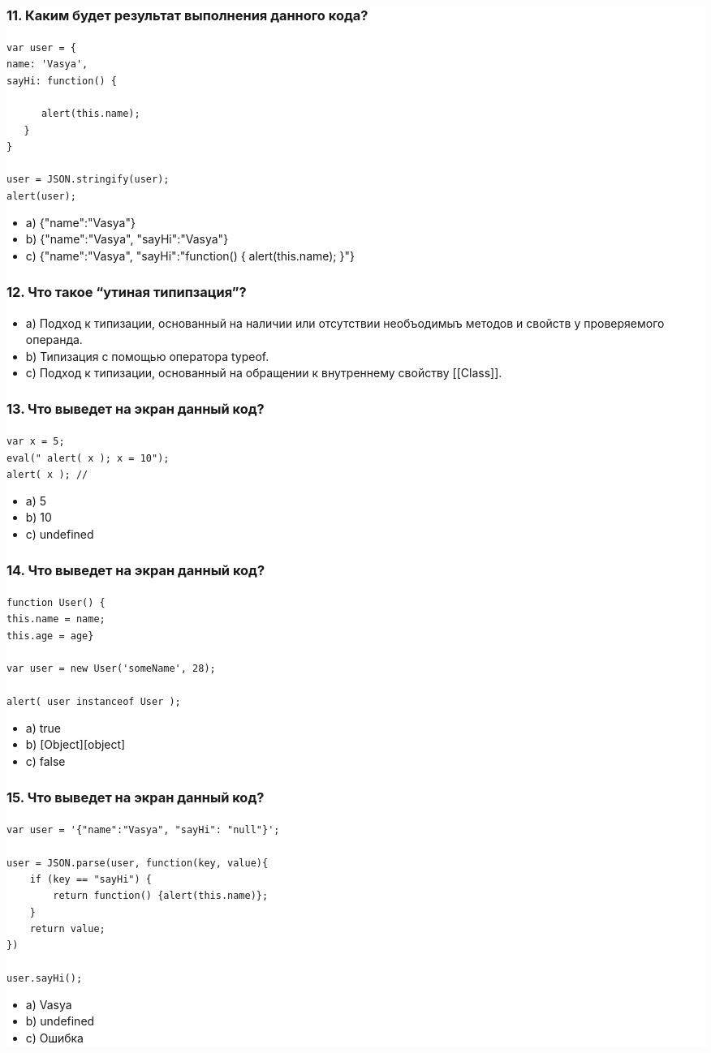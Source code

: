 ### 11. Каким будет результат выполнения данного кода? 
```
var user = {
name: 'Vasya', 
sayHi: function() {

      alert(this.name); 
   }
} 

user = JSON.stringify(user); 
alert(user);
```
* a) {"name":"Vasya"}
* b) {"name":"Vasya", "sayHi":"Vasya"}
* c) {"name":"Vasya", "sayHi":"function() { alert(this.name);  }"}

### 12. Что такое “утиная типипзация”? 
* a) Подход к типизации,  основанный на наличии или отсутствии необъодимыъ методов и свойств у проверяемого операнда.  
* b) Типизация с помощью оператора typeof. 
* c) Подход к типизации,  основанный на обращении к внутреннему свойству [[Class]]. 

### 13. Что выведет на экран данный код?
```
var x = 5;
eval(" alert( x ); x = 10"); 
alert( x ); // 
``` 
* a) 5 
* b) 10 
* c) undefined 

### 14. Что выведет на экран данный код? 
```
function User() {
this.name = name; 
this.age = age}

var user = new User('someName', 28);

alert( user instanceof User ); 
```
* a) true
* b) [Object][object]
* c) false 

### 15. Что выведет на экран данный код? 
```
var user = '{"name":"Vasya", "sayHi": "null"}'; 

user = JSON.parse(user, function(key, value){
	if (key == "sayHi") {
		return function() {alert(this.name)}; 
	} 
	return value; 
}) 

user.sayHi();
``` 
* a) Vasya
* b) undefined
* c) Ошибка 
